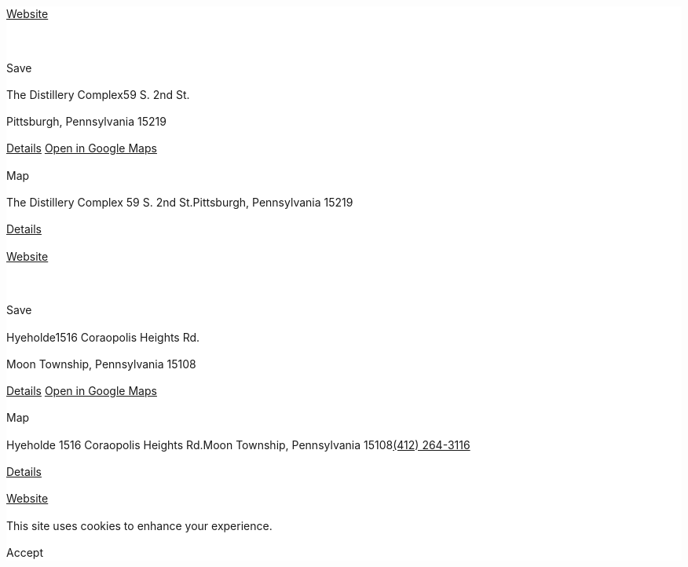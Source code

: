 [Website](http://www.citykitchenpgh.com/)

[![](data:image/svg+xml;charset=utf-8,%3Csvg%20xmlns%3D%27http%3A%2F%2Fwww.w3.org%2F2000%2Fsvg%27%20width%3D%271%27%20height%3D%271%27%20style%3D%27background%3Atransparent%27%2F%3E)](https://www.visitpittsburgh.com/directory/the-distillery-complex-entertainment-venues-districts/)

Save

The Distillery Complex59 S. 2nd St.

Pittsburgh, Pennsylvania 15219

[Details](https://www.visitpittsburgh.com/directory/the-distillery-complex-entertainment-venues-districts/) [Open in Google Maps](http://maps.google.com/?q=59%20S.%202nd%20St.%0APittsburgh%2C%20Pennsylvania%2015219%0A)

Map

The Distillery Complex
59 S. 2nd St.Pittsburgh, Pennsylvania 15219

[Details](https://www.visitpittsburgh.com/directory/the-distillery-complex-entertainment-venues-districts/)

[Website](http://www.thedistillerycomplex.com/)

[![](data:image/svg+xml;charset=utf-8,%3Csvg%20xmlns%3D%27http%3A%2F%2Fwww.w3.org%2F2000%2Fsvg%27%20width%3D%271%27%20height%3D%271%27%20style%3D%27background%3Atransparent%27%2F%3E)](https://www.visitpittsburgh.com/directory/hyeholde-dining-nightlife/)

Save

Hyeholde1516 Coraopolis Heights Rd.

Moon Township, Pennsylvania 15108

[Details](https://www.visitpittsburgh.com/directory/hyeholde-dining-nightlife/) [Open in Google Maps](http://maps.google.com/?q=1516%20Coraopolis%20Heights%20Rd.%0AMoon%20Township%2C%20Pennsylvania%2015108%0A)

Map

Hyeholde
1516 Coraopolis Heights Rd.Moon Township, Pennsylvania 15108[(412) 264-3116](tel:+1-412-264-3116)

[Details](https://www.visitpittsburgh.com/directory/hyeholde-dining-nightlife/)

[Website](http://www.hyeholde.com/)

This site uses cookies to enhance your experience.



Accept
